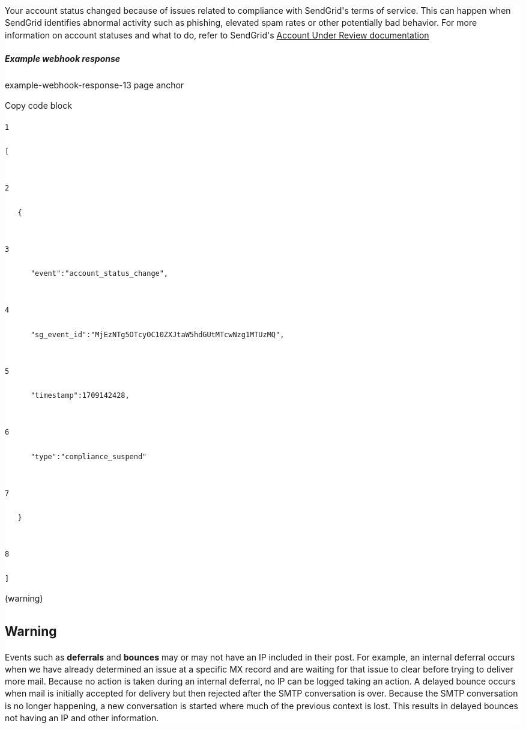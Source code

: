 Your account status changed because of issues related to compliance with SendGrid's terms of service. This can happen when SendGrid identifies abnormal activity such as phishing, elevated spam rates or other potentially bad behavior. For more information on account statuses and what to do, refer to SendGrid's [Account Under Review documentation](/docs/sendgrid/ui/account-and-settings/account-under-review "Account Under Review documentation")

##### Example webhook response

example-webhook-response-13 page anchor

Copy code block
    
    
    1
    
    [
    
    
    2
    
       {
    
    
    3
    
          "event":"account_status_change", 
    
    
    4
    
          "sg_event_id":"MjEzNTg5OTcyOC10ZXJtaW5hdGUtMTcwNzg1MTUzMQ",
    
    
    5
    
          "timestamp":1709142428,
    
    
    6
    
          "type":"compliance_suspend"
    
    
    7
    
       }
    
    
    8
    
    ]

(warning)

## Warning

Events such as **deferrals** and **bounces** may or may not have an IP included in their post. For example, an internal deferral occurs when we have already determined an issue at a specific MX record and are waiting for that issue to clear before trying to deliver more mail. Because no action is taken during an internal deferral, no IP can be logged taking an action. A delayed bounce occurs when mail is initially accepted for delivery but then rejected after the SMTP conversation is over. Because the SMTP conversation is no longer happening, a new conversation is started where much of the previous context is lost. This results in delayed bounces not having an IP and other information.
